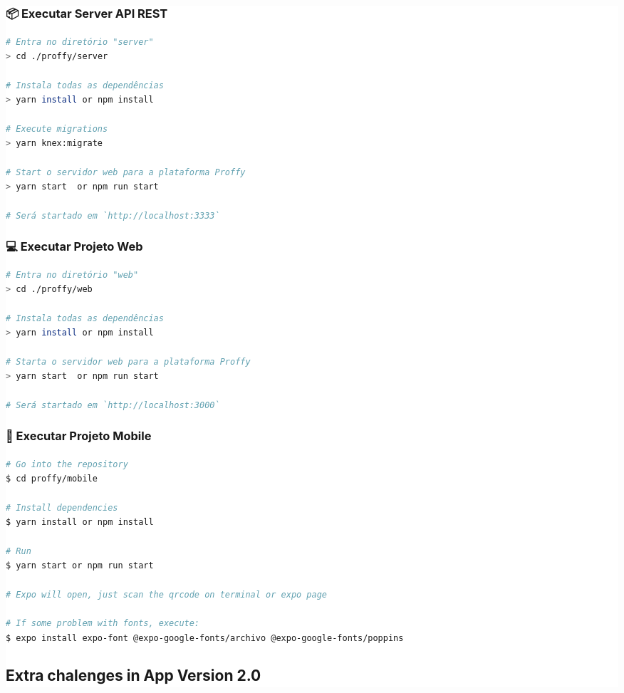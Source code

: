 ### 📦 Executar Server API REST

```bash
# Entra no diretório "server"
> cd ./proffy/server

# Instala todas as dependências
> yarn install or npm install

# Execute migrations
> yarn knex:migrate

# Start o servidor web para a plataforma Proffy
> yarn start  or npm run start

# Será startado em `http://localhost:3333`
```
### 💻 Executar Projeto Web

```bash
# Entra no diretório "web"
> cd ./proffy/web

# Instala todas as dependências
> yarn install or npm install

# Starta o servidor web para a plataforma Proffy
> yarn start  or npm run start

# Será startado em `http://localhost:3000`
```
### 📱 Executar Projeto Mobile

```bash
# Go into the repository
$ cd proffy/mobile

# Install dependencies
$ yarn install or npm install

# Run
$ yarn start or npm run start

# Expo will open, just scan the qrcode on terminal or expo page

# If some problem with fonts, execute:
$ expo install expo-font @expo-google-fonts/archivo @expo-google-fonts/poppins
```

## Extra chalenges in App Version 2.0

